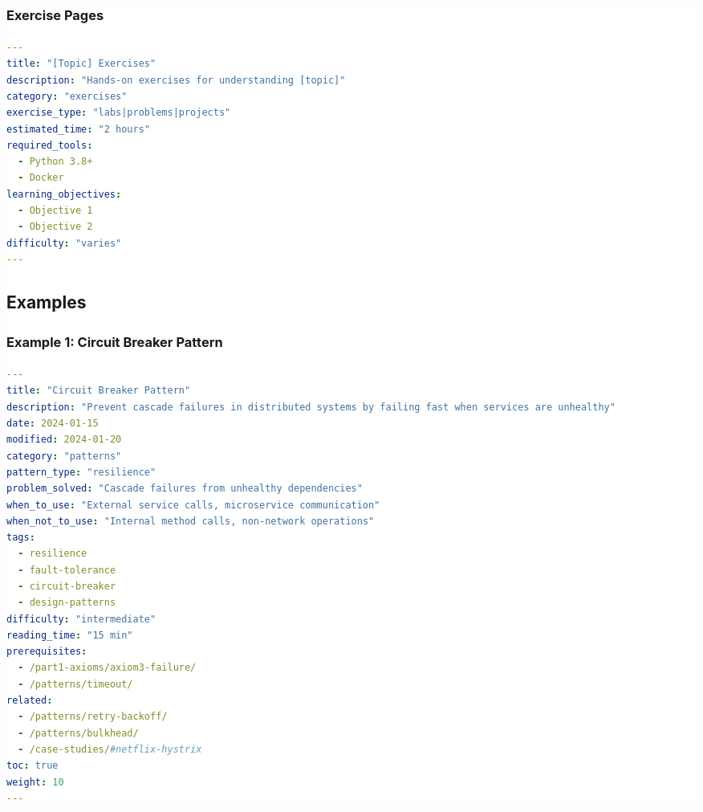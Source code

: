### Exercise Pages

```yaml
---
title: "[Topic] Exercises"
description: "Hands-on exercises for understanding [topic]"
category: "exercises"
exercise_type: "labs|problems|projects"
estimated_time: "2 hours"
required_tools:
  - Python 3.8+
  - Docker
learning_objectives:
  - Objective 1
  - Objective 2
difficulty: "varies"
---
```

## Examples

### Example 1: Circuit Breaker Pattern

```yaml
---
title: "Circuit Breaker Pattern"
description: "Prevent cascade failures in distributed systems by failing fast when services are unhealthy"
date: 2024-01-15
modified: 2024-01-20
category: "patterns"
pattern_type: "resilience"
problem_solved: "Cascade failures from unhealthy dependencies"
when_to_use: "External service calls, microservice communication"
when_not_to_use: "Internal method calls, non-network operations"
tags:
  - resilience
  - fault-tolerance
  - circuit-breaker
  - design-patterns
difficulty: "intermediate"
reading_time: "15 min"
prerequisites:
  - /part1-axioms/axiom3-failure/
  - /patterns/timeout/
related:
  - /patterns/retry-backoff/
  - /patterns/bulkhead/
  - /case-studies/#netflix-hystrix
toc: true
weight: 10
---
```

